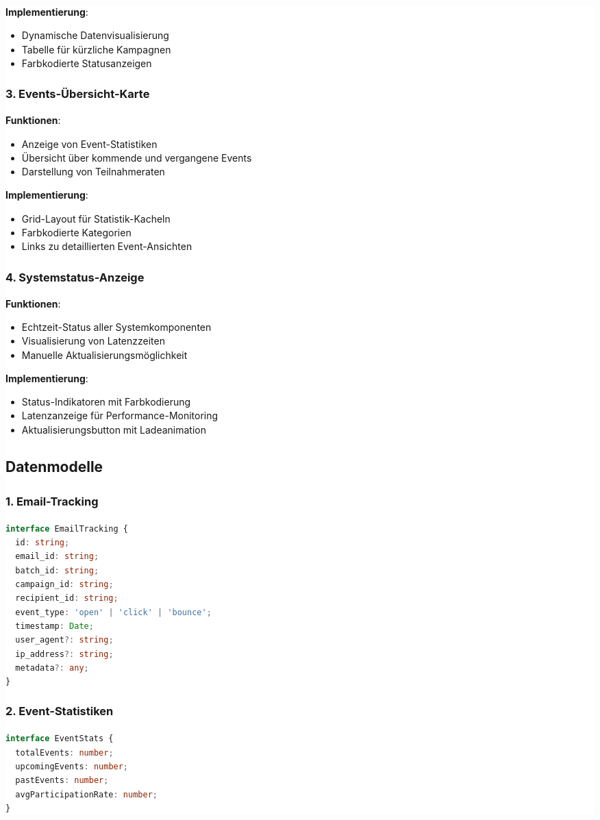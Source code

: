 **Implementierung**:
- Dynamische Datenvisualisierung
- Tabelle für kürzliche Kampagnen
- Farbkodierte Statusanzeigen

### 3. Events-Übersicht-Karte

**Funktionen**:
- Anzeige von Event-Statistiken
- Übersicht über kommende und vergangene Events
- Darstellung von Teilnahmeraten

**Implementierung**:
- Grid-Layout für Statistik-Kacheln
- Farbkodierte Kategorien
- Links zu detaillierten Event-Ansichten

### 4. Systemstatus-Anzeige

**Funktionen**:
- Echtzeit-Status aller Systemkomponenten
- Visualisierung von Latenzzeiten
- Manuelle Aktualisierungsmöglichkeit

**Implementierung**:
- Status-Indikatoren mit Farbkodierung
- Latenzanzeige für Performance-Monitoring
- Aktualisierungsbutton mit Ladeanimation

## Datenmodelle

### 1. Email-Tracking

```typescript
interface EmailTracking {
  id: string;
  email_id: string;
  batch_id: string;
  campaign_id: string;
  recipient_id: string;
  event_type: 'open' | 'click' | 'bounce';
  timestamp: Date;
  user_agent?: string;
  ip_address?: string;
  metadata?: any;
}
```

### 2. Event-Statistiken

```typescript
interface EventStats {
  totalEvents: number;
  upcomingEvents: number;
  pastEvents: number;
  avgParticipationRate: number;
}
```
